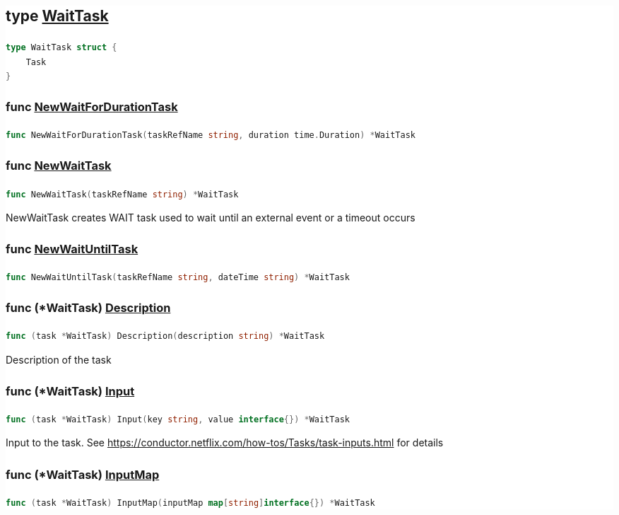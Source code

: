 ## type [WaitTask](https://github.com/conductor-sdk/conductor-go/blob/main/sdk/workflow/wait.go#L16-L18)

```go
type WaitTask struct {
    Task
}
```

### func [NewWaitForDurationTask](https://github.com/conductor-sdk/conductor-go/blob/main/sdk/workflow/wait.go#L33)

```go
func NewWaitForDurationTask(taskRefName string, duration time.Duration) *WaitTask
```

### func [NewWaitTask](https://github.com/conductor-sdk/conductor-go/blob/main/sdk/workflow/wait.go#L21)

```go
func NewWaitTask(taskRefName string) *WaitTask
```

NewWaitTask creates WAIT task used to wait until an external event or a timeout occurs

### func [NewWaitUntilTask](https://github.com/conductor-sdk/conductor-go/blob/main/sdk/workflow/wait.go#L48)

```go
func NewWaitUntilTask(taskRefName string, dateTime string) *WaitTask
```

### func \(\*WaitTask\) [Description](https://github.com/conductor-sdk/conductor-go/blob/main/sdk/workflow/wait.go#L64)

```go
func (task *WaitTask) Description(description string) *WaitTask
```

Description of the task

### func \(\*WaitTask\) [Input](https://github.com/conductor-sdk/conductor-go/blob/main/sdk/workflow/wait.go#L76)

```go
func (task *WaitTask) Input(key string, value interface{}) *WaitTask
```

Input to the task\. See https://conductor.netflix.com/how-tos/Tasks/task-inputs.html for details

### func \(\*WaitTask\) [InputMap](https://github.com/conductor-sdk/conductor-go/blob/main/sdk/workflow/wait.go#L82)

```go
func (task *WaitTask) InputMap(inputMap map[string]interface{}) *WaitTask
```
